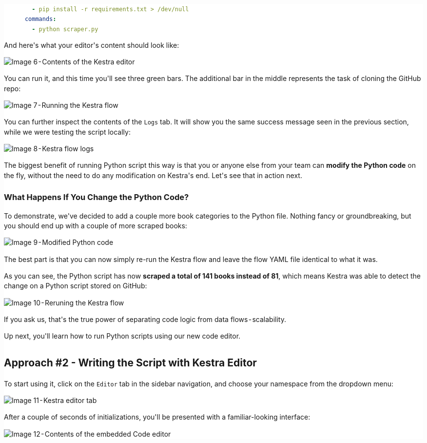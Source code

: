 ```yaml
        - pip install -r requirements.txt > /dev/null
      commands:
        - python scraper.py
```

And here's what your editor's content should look like:

![Image 6 - Contents of the Kestra editor](@assets/blogs/2023-11-20-advanced-python-scripts/6.png)

You can run it, and this time you'll see three green bars. The additional bar in the middle represents the task of cloning the GitHub repo:

![Image 7 - Running the Kestra flow](@assets/blogs/2023-11-20-advanced-python-scripts/7.png)

You can further inspect the contents of the `Logs` tab. It will show you the same success message seen in the previous section, while we were testing the script locally:

![Image 8 - Kestra flow logs](@assets/blogs/2023-11-20-advanced-python-scripts/8.png)

The biggest benefit of running Python script this way is that you or anyone else from your team can **modify the Python code** on the fly, without the need to do any modification on Kestra's end. Let's see that in action next.

### What Happens If You Change the Python Code?
To demonstrate, we've decided to add a couple more book categories to the Python file. Nothing fancy or groundbreaking, but you should end up with a couple of more scraped books:

![Image 9 - Modified Python code](@assets/blogs/2023-11-20-advanced-python-scripts/9.png)

The best part is that you can now simply re-run the Kestra flow and leave the flow YAML file identical to what it was.

As you can see, the Python script has now **scraped a total of 141 books instead of 81**, which means Kestra was able to detect the change on a Python script stored on GitHub:

![Image 10 - Reruning the Kestra flow](@assets/blogs/2023-11-20-advanced-python-scripts/10.png)

If you ask us, that's the true power of separating code logic from data flows - scalability.

Up next, you'll learn how to run Python scripts using our new code editor.


## Approach #2 - Writing the Script with Kestra Editor

To start using it, click on the `Editor` tab in the sidebar navigation, and choose your namespace from the dropdown menu:

![Image 11 - Kestra editor tab](@assets/blogs/2023-11-20-advanced-python-scripts/11.png)

After a couple of seconds of initializations, you'll be presented with a familiar-looking interface:

![Image 12 - Contents of the embedded Code editor](@assets/blogs/2023-11-20-advanced-python-scripts/12.png)
